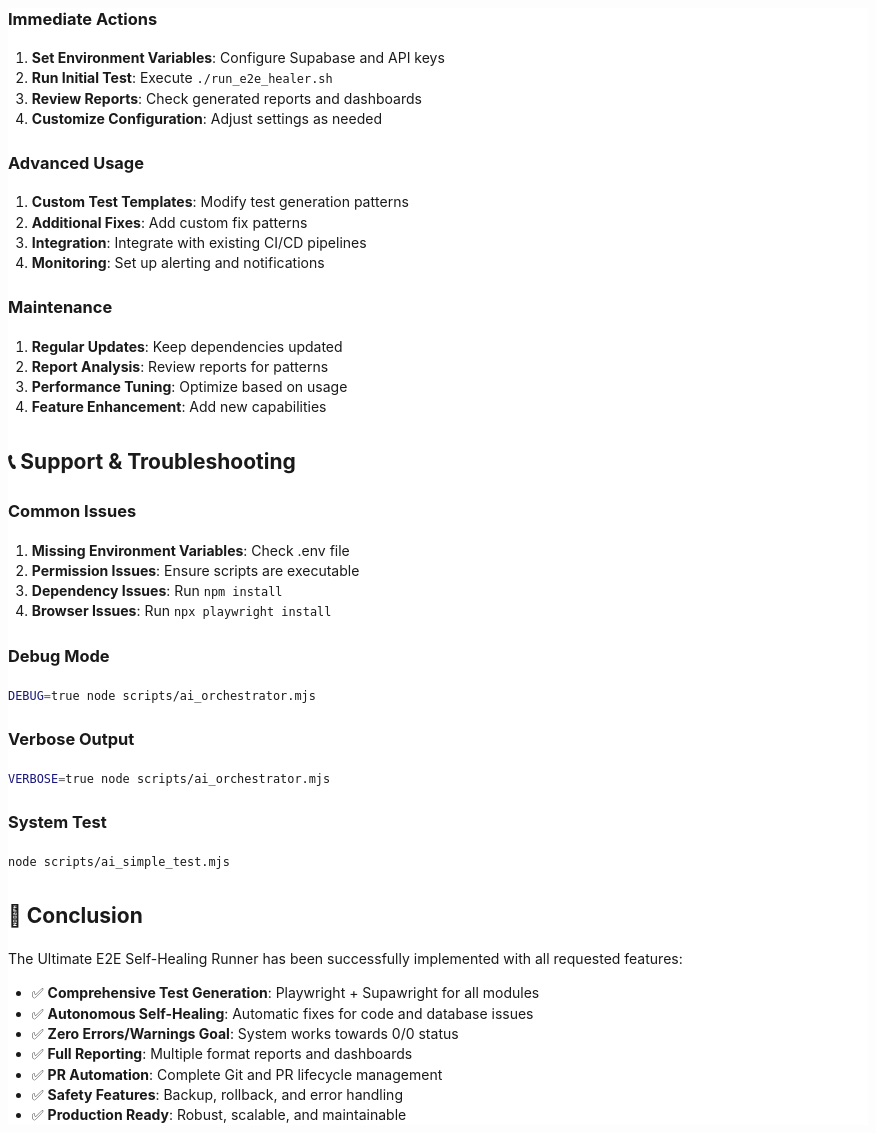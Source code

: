 ### Immediate Actions

1. **Set Environment Variables**: Configure Supabase and API keys
2. **Run Initial Test**: Execute `./run_e2e_healer.sh`
3. **Review Reports**: Check generated reports and dashboards
4. **Customize Configuration**: Adjust settings as needed

### Advanced Usage

1. **Custom Test Templates**: Modify test generation patterns
2. **Additional Fixes**: Add custom fix patterns
3. **Integration**: Integrate with existing CI/CD pipelines
4. **Monitoring**: Set up alerting and notifications

### Maintenance

1. **Regular Updates**: Keep dependencies updated
2. **Report Analysis**: Review reports for patterns
3. **Performance Tuning**: Optimize based on usage
4. **Feature Enhancement**: Add new capabilities

## 📞 Support & Troubleshooting

### Common Issues

1. **Missing Environment Variables**: Check .env file
2. **Permission Issues**: Ensure scripts are executable
3. **Dependency Issues**: Run `npm install`
4. **Browser Issues**: Run `npx playwright install`

### Debug Mode

```bash
DEBUG=true node scripts/ai_orchestrator.mjs
```

### Verbose Output

```bash
VERBOSE=true node scripts/ai_orchestrator.mjs
```

### System Test

```bash
node scripts/ai_simple_test.mjs
```

## 🎉 Conclusion

The Ultimate E2E Self-Healing Runner has been successfully implemented with all requested features:

- ✅ **Comprehensive Test Generation**: Playwright + Supawright for all modules
- ✅ **Autonomous Self-Healing**: Automatic fixes for code and database issues
- ✅ **Zero Errors/Warnings Goal**: System works towards 0/0 status
- ✅ **Full Reporting**: Multiple format reports and dashboards
- ✅ **PR Automation**: Complete Git and PR lifecycle management
- ✅ **Safety Features**: Backup, rollback, and error handling
- ✅ **Production Ready**: Robust, scalable, and maintainable
